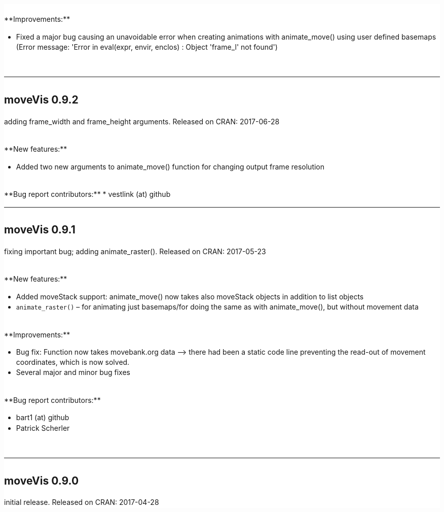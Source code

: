 <br>
**Improvements:**

* Fixed a major bug causing an unavoidable error when creating animations with animate_move() using user defined basemaps (Error message: 'Error in eval(expr, envir, enclos) : Object 'frame_l' not found')

<br>

***

## moveVis 0.9.2
adding frame_width and frame_height arguments. Released on CRAN: 2017-06-28

<br>
**New features:**

* Added two new arguments to animate_move() function for changing output frame resolution
 
<br>
**Bug report contributors:**
* vestlink (at) github

<br>

***

## moveVis 0.9.1
fixing important bug; adding animate_raster(). Released on CRAN: 2017-05-23

<br>
**New features:**

* Added moveStack support: animate_move() now takes also moveStack objects in addition to list objects
* `animate_raster()` – for animating just basemaps/for doing the same as with animate_move(), but without movement data

<br>
**Improvements:**

* Bug fix: Function now takes movebank.org data --> there had been a static code line preventing the read-out of movement coordinates, which is now solved.
* Several major and minor bug fixes

<br>
**Bug report contributors:**

* bart1 (at) github
* Patrick Scherler

<br>

***

## moveVis 0.9.0
initial release. Released on CRAN: 2017-04-28
